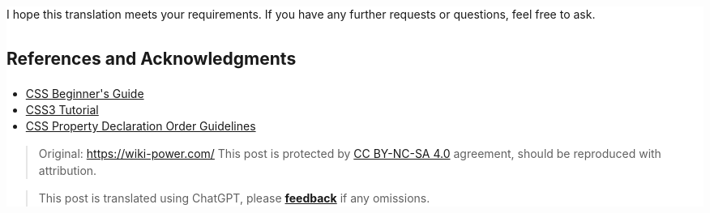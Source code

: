 I hope this translation meets your requirements. If you have any further requests or questions, feel free to ask.

## References and Acknowledgments

- [CSS Beginner's Guide](https://developer.mozilla.org/zh-CN/docs/Web/Guide/CSS/Getting_started)
- [CSS3 Tutorial](https://waylau.gitbooks.io/css3-tutorial/content/)
- [CSS Property Declaration Order Guidelines](https://wiki.zthxxx.me/wiki/程序语言/CSS/CSS%20属性声明顺序规范/)

> Original: <https://wiki-power.com/>
> This post is protected by [CC BY-NC-SA 4.0](https://creativecommons.org/licenses/by/4.0/deed.en) agreement, should be reproduced with attribution.

> This post is translated using ChatGPT, please [**feedback**](https://github.com/linyuxuanlin/Wiki_MkDocs/issues/new) if any omissions.